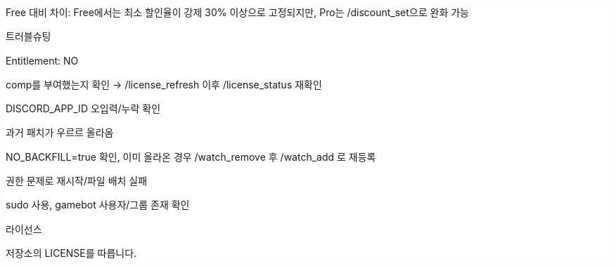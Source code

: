 Free 대비 차이: Free에서는 최소 할인율이 강제 30% 이상으로 고정되지만, Pro는 /discount_set으로 완화 가능

트러블슈팅

Entitlement: NO

comp를 부여했는지 확인 → /license_refresh 이후 /license_status 재확인

DISCORD_APP_ID 오입력/누락 확인

과거 패치가 우르르 올라옴

NO_BACKFILL=true 확인, 이미 올라온 경우 /watch_remove 후 /watch_add 로 재등록

권한 문제로 재시작/파일 배치 실패

sudo 사용, gamebot 사용자/그룹 존재 확인

라이선스

저장소의 LICENSE를 따릅니다.
